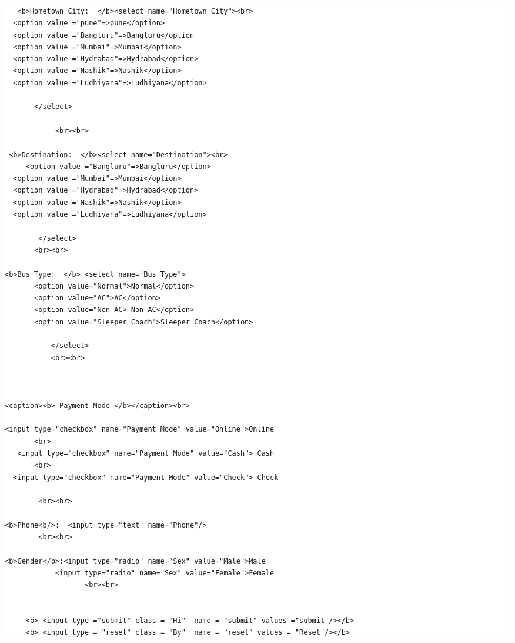   
 
   
       <b>Hometown City:  </b><select name="Hometown City"><br>                       
      <option value ="pune"=>pune</option>
      <option value ="Bangluru"=>Bangluru</option
      <option value ="Mumbai"=>Mumbai</option>
      <option value ="Hydrabad"=>Hydrabad</option>
      <option value ="Nashik"=>Nashik</option>
      <option value ="Ludhiyana"=>Ludhiyana</option> 
 
           </select>

                <br><br> 
        
     <b>Destination:  </b><select name="Destination"><br>
         <option value ="Bangluru"=>Bangluru</option>
      <option value ="Mumbai"=>Mumbai</option>
      <option value ="Hydrabad"=>Hydrabad</option>
      <option value ="Nashik"=>Nashik</option>
      <option value ="Ludhiyana"=>Ludhiyana</option> 
    
            </select>
           <br><br> 

	<b>Bus Type:  </b> <select name="Bus Type">
           <option value="Normal">Normal</option>
           <option value="AC">AC</option>
           <option value="Non AC> Non AC</option> 
           <option value="Sleeper Coach">Sleeper Coach</option>  
        
               </select> 
               <br><br> 
 

                  
    <caption><b> Payment Mode </b></caption><br>

	<input type="checkbox" name="Payment Mode" value="Online">Online
           <br> 
       <input type="checkbox" name="Payment Mode" value="Cash"> Cash
           <br> 
      <input type="checkbox" name="Payment Mode" value="Check"> Check
            
            <br><br> 
 
	<b>Phone<b/>:  <input type="text" name="Phone"/> 
            <br><br> 

	<b>Gender</b>:<input type="radio" name="Sex" value="Male">Male
                <input type="radio" name="Sex" value="Female">Female
                       <br><br>
 

         <b> <input type ="submit" class = "Hi"  name = "submit" values ="submit"/></b>
         <b> <input type = "reset" class = "By"  name = "reset" values = "Reset"/></b>





